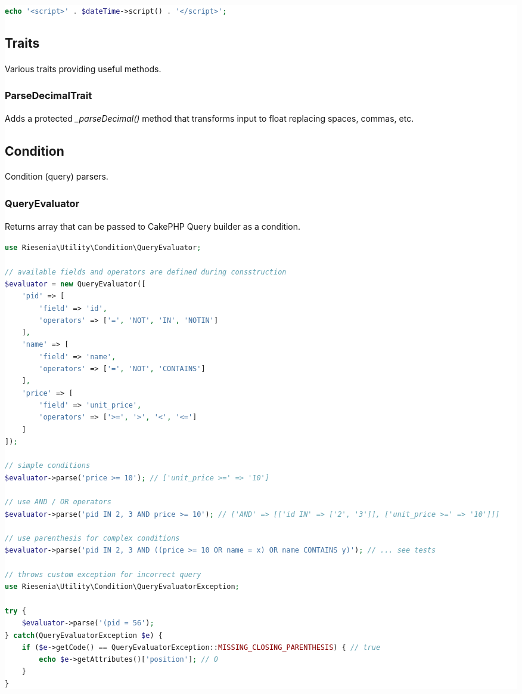 ```php
echo '<script>' . $dateTime->script() . '</script>';
```

## Traits

Various traits providing useful methods.

### ParseDecimalTrait

Adds a protected *_parseDecimal()* method that transforms input to float replacing spaces, commas, etc.

## Condition

Condition (query) parsers.

### QueryEvaluator

Returns array that can be passed to CakePHP Query builder as a condition.

```php
use Riesenia\Utility\Condition\QueryEvaluator;

// available fields and operators are defined during consstruction
$evaluator = new QueryEvaluator([
    'pid' => [
        'field' => 'id',
        'operators' => ['=', 'NOT', 'IN', 'NOTIN']
    ],
    'name' => [
        'field' => 'name',
        'operators' => ['=', 'NOT', 'CONTAINS']
    ],
    'price' => [
        'field' => 'unit_price',
        'operators' => ['>=', '>', '<', '<=']
    ]
]);

// simple conditions
$evaluator->parse('price >= 10'); // ['unit_price >=' => '10']

// use AND / OR operators
$evaluator->parse('pid IN 2, 3 AND price >= 10'); // ['AND' => [['id IN' => ['2', '3']], ['unit_price >=' => '10']]]

// use parenthesis for complex conditions
$evaluator->parse('pid IN 2, 3 AND ((price >= 10 OR name = x) OR name CONTAINS y)'); // ... see tests

// throws custom exception for incorrect query
use Riesenia\Utility\Condition\QueryEvaluatorException;

try {
    $evaluator->parse('(pid = 56');
} catch(QueryEvaluatorException $e) {
    if ($e->getCode() == QueryEvaluatorException::MISSING_CLOSING_PARENTHESIS) { // true
        echo $e->getAttributes()['position']; // 0
    }
}
```
